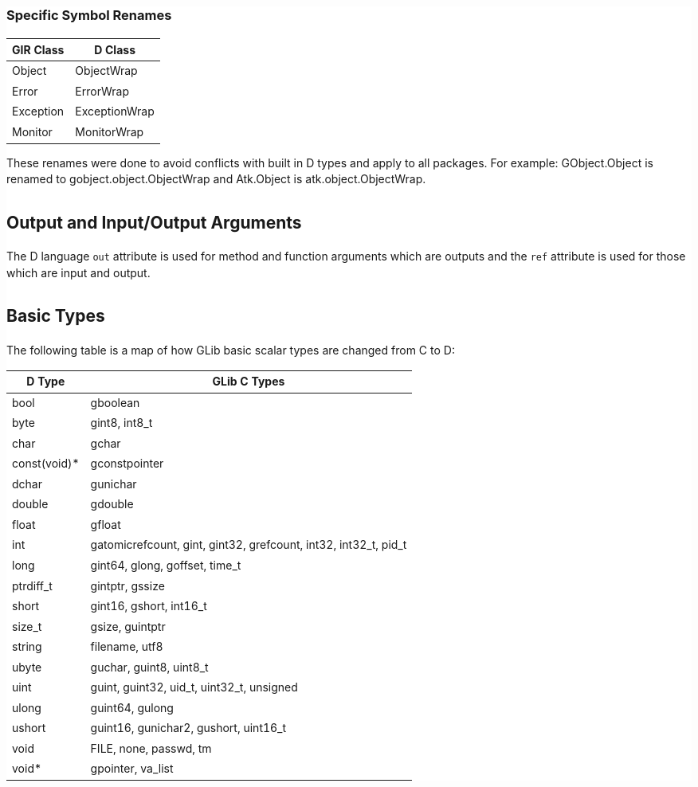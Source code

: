 
### Specific Symbol Renames

| GIR Class        | D Class           |
|------------------|-------------------|
| Object           | ObjectWrap        |
| Error            | ErrorWrap         |
| Exception        | ExceptionWrap     |
| Monitor          | MonitorWrap       |

These renames were done to avoid conflicts with built in D types and apply to all packages.
For example: GObject.Object is renamed to gobject.object.ObjectWrap and Atk.Object is atk.object.ObjectWrap.


## Output and Input/Output Arguments

The D language `out` attribute is used for method and function arguments which are outputs and
the `ref` attribute is used for those which are input and output.


## Basic Types

The following table is a map of how GLib basic scalar types are changed from C to D:

| D Type           | GLib C Types                                                     |
|------------------|------------------------------------------------------------------|
| bool             | gboolean                                                         |
| byte             | gint8, int8_t                                                    |
| char             | gchar                                                            |
| const(void)*     | gconstpointer                                                    |
| dchar            | gunichar                                                         |
| double           | gdouble                                                          |
| float            | gfloat                                                           |
| int              | gatomicrefcount, gint, gint32, grefcount, int32, int32_t, pid_t  |
| long             | gint64, glong, goffset, time_t                                   |
| ptrdiff_t        | gintptr, gssize                                                  |
| short            | gint16, gshort, int16_t                                          |
| size_t           | gsize, guintptr                                                  |
| string           | filename, utf8                                                   |
| ubyte            | guchar, guint8, uint8_t                                          |
| uint             | guint, guint32, uid_t, uint32_t, unsigned                        |
| ulong            | guint64, gulong                                                  |
| ushort           | guint16, gunichar2, gushort, uint16_t                            |
| void             | FILE, none, passwd, tm                                           |
| void*            | gpointer, va_list                                                |
